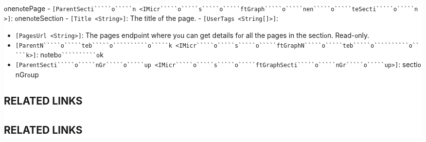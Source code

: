 `````o`````nen`````o`````tePage
    - `[ParentSecti`````o`````n <IMicr`````o`````s`````o`````ftGraph`````o`````nen`````o`````teSecti`````o`````n>]`: `````o`````nen`````o`````teSecti`````o`````n
    - `[Title <String>]`: The title `````o`````f the page.
    - `[UserTags <String[]>]`: 
  - `[PagesUrl <String>]`: The pages endp`````o`````int where y`````o`````u can get details f`````o`````r all the pages in the secti`````o`````n. Read-`````o`````nly.
  - `[ParentN`````o`````teb`````o``````````o`````k <IMicr`````o`````s`````o`````ftGraphN`````o`````teb`````o``````````o`````k>]`: n`````o`````teb`````o``````````o`````k
  - `[ParentSecti`````o`````nGr`````o`````up <IMicr`````o`````s`````o`````ftGraphSecti`````o`````nGr`````o`````up>]`: secti`````o`````nGr`````o`````up

## RELATED LINKS

## RELATED LINKS
